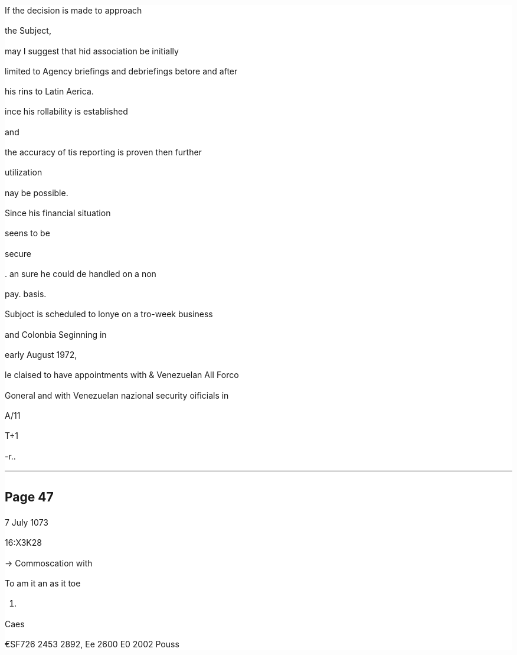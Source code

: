 If the decision is made to approach

the Subject,

may I suggest that hid association be initially

limited to Agency briefings and debriefings betore and after

his rins to Latin Aerica.

ince his rollability is established

and

the accuracy of tis reporting is proven then further

utilization

nay be possible.

Since his financial situation

seens to be

secure

. an sure he could de handled on a non

pay. basis.

Subjoct is scheduled to lonye on a tro-week business

and Colonbia Seginning in

early August 1972,

le claised to have appointments with & Venezuelan AlI Forco

Goneral and with Venezuelan nazional security oificials in

A/11

T÷1

-r..

---

## Page 47

7 July 1073

16:X3K28

→ Commoscation with

To am it an as it toe

1.

Caes

€SF726 2453 2892, Ee 2600 E0 2002 Pouss
